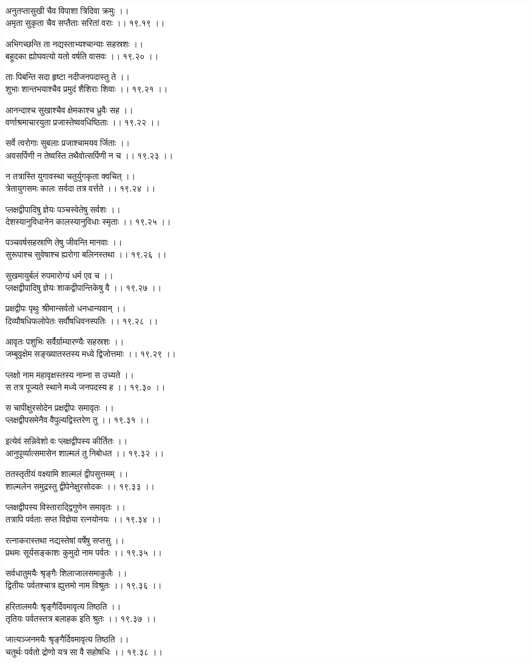 अनुतप्तासुखी चैव विपाशा त्रिदिवा क्रमुः ।।  
अमृता सुकृता चैव सप्तैताः सरितां वराः ।। १९.१९ ।।  
  
अभिगच्छन्ति ता नद्यस्ताभ्यश्चान्याः सहस्रशः ।।  
बहूदका ह्योघवत्यो यतो वर्षति वासवः ।। १९.२० ।।  
  
ताः पिबन्ति सदा हृष्टा नदीजनपदास्तु ते ।।  
शुभाः शान्तभयाश्चैव प्रमुदं शैशिराः शिवाः ।। १९.२१ ।।  
  
आनन्दाश्च सुखाश्चैव क्षेमकाश्च ध्रुवैः सह ।।  
वर्णाश्रमाचारयुता प्रजास्तेष्ववधिष्ठिताः ।। १९.२२ ।।  
  
सर्वे त्वरोगाः सुबलाः प्रजाश्चामयव र्जिताः ।।  
अवसर्पिणी न तेष्वस्ति तथैवोत्सर्पिणी न च ।। १९.२३ ।।  
  
न तत्रास्ति युगावस्था चतुर्युगकृता क्वचित् ।।  
त्रेतायुगसमः कालः सर्वदा तत्र वर्त्तते ।। १९.२४ ।।  
  
प्लक्षद्वीपादिषु ज्ञेयः पञ्चस्वेतेषु सर्वशः ।।  
देशस्यानुविधानेन कालस्यानुविधाः स्मृताः ।। १९.२५ ।।  
  
पञ्चवर्षसहस्राणि तेषु जीवन्ति मानवाः ।।  
सुरूपाश्च सुवेषाश्च ह्यरोगा बलिनस्तथा ।। १९.२६ ।।  
  
सुखमायुर्बलं रुपमारोग्यं धर्म एव च ।।  
प्लक्षद्वीपादिषु ज्ञेयः शाकद्वीपान्तिकेषु वै ।। १९.२७ ।।  
  
प्रक्षद्वीपः पृथुः श्रीमान्सर्वतो धनधान्यवान् ।।  
दिव्यौषधिफलोपेतः सर्वौषधिवनस्पतिः ।। १९.२८ ।।  
  
आवृतः पशुभिः सर्वैर्ग्राम्यारण्यैः सहस्रशः ।।  
जम्बूवृक्षेम सङ्ख्यातस्तस्य मध्ये द्विजोत्तमाः ।। १९.२९ ।।  
  
प्लक्षो नाम महावृक्षस्तस्य नाम्ना स उच्यते ।।  
स तत्र पूज्यते स्थाने मध्ये जनपदस्य ह ।। १९.३० ।।  
  
स चापीक्षुरसोदेन प्रक्षद्वीपः समावृतः ।।  
प्लक्षद्वीपसमेनैव वैपुल्यद्विस्तरेण तु ।। १९.३१ ।।  
  
इत्येवं सन्निवेशो वः प्लक्षद्वीपस्य कीर्तितः ।।  
आनुपूर्व्यात्समासेन शाल्मलं तु निबोधत ।। १९.३२ ।।  
  
ततस्तृतीयं वक्ष्यामि शाल्मलं द्वीपसुत्तमम् ।।  
शाल्मलेन समुद्रस्तु द्वीपेनेक्षुरसोदकः ।। १९.३३ ।।  
  
प्लक्षद्वीपस्य विस्ताराद्द्विगुणेन समावृतः ।।  
तत्रापि पर्वताः सप्त विज्ञेया रत्नयोनयः ।। १९.३४ ।।  
  
रत्नाकरास्तथा नद्यस्तेषां वर्षेषु सप्तसु ।।  
प्रथमः सूर्यसङ्काशः कुमुदो नाम पर्वतः ।। १९.३५ ।।  
  
सर्वधातुमयैः श्रृङ्गैः शिलाजालसमाकुलैः ।।  
द्वितीयः पर्वतश्चात्र ह्युत्तमो नाम विश्रुतः ।। १९.३६ ।।  
  
हरितालमयैः श्रृङ्गैर्दिवमावृत्य तिष्ठति ।।  
तृतियः पर्वतस्तत्र बलाहक इति श्रुतः ।। १९.३७ ।।  
  
जात्यञ्जनमयैः श्रृङ्गैर्दिवमावृत्य तिष्ठति ।।  
चतुर्थः पर्वतो द्रोणो यत्र सा वै सहोषधिः ।। १९.३८ ।।  
  